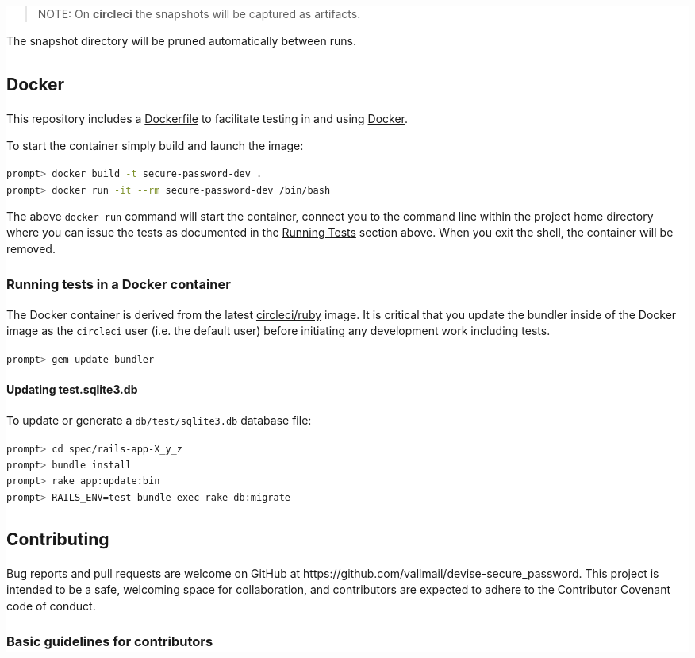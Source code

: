 >NOTE: On __circleci__ the snapshots will be captured as artifacts.

The snapshot directory will be pruned automatically between runs.

## Docker

This repository includes a [Dockerfile](https://docs.docker.com/engine/reference/builder/) to facilitate testing in and
using [Docker](https://www.docker.com/).

To start the container simply build and launch the image:

```bash
prompt> docker build -t secure-password-dev .
prompt> docker run -it --rm secure-password-dev /bin/bash
```

The above `docker run` command will start the container, connect you to the command line within the project home
directory where you can issue the tests as documented in the [Running Tests](#running-tests) section above. When you exit
the shell, the container will be removed.

### Running tests in a Docker container

The Docker container is derived from the latest [circleci/ruby](https://hub.docker.com/r/circleci/ruby/) image. It is
critical that you update the bundler inside of the Docker image as the `circleci` user (i.e. the default user) before
initiating any development work including tests.

```bash
prompt> gem update bundler
```

#### Updating test.sqlite3.db

To update or generate a `db/test/sqlite3.db` database file:

```bash
prompt> cd spec/rails-app-X_y_z
prompt> bundle install
prompt> rake app:update:bin
prompt> RAILS_ENV=test bundle exec rake db:migrate
```

## Contributing

Bug reports and pull requests are welcome on GitHub at https://github.com/valimail/devise-secure_password. This project
is intended to be a safe, welcoming space for collaboration, and contributors are expected to adhere to the
[Contributor Covenant](http://contributor-covenant.org) code of conduct.

### Basic guidelines for contributors

